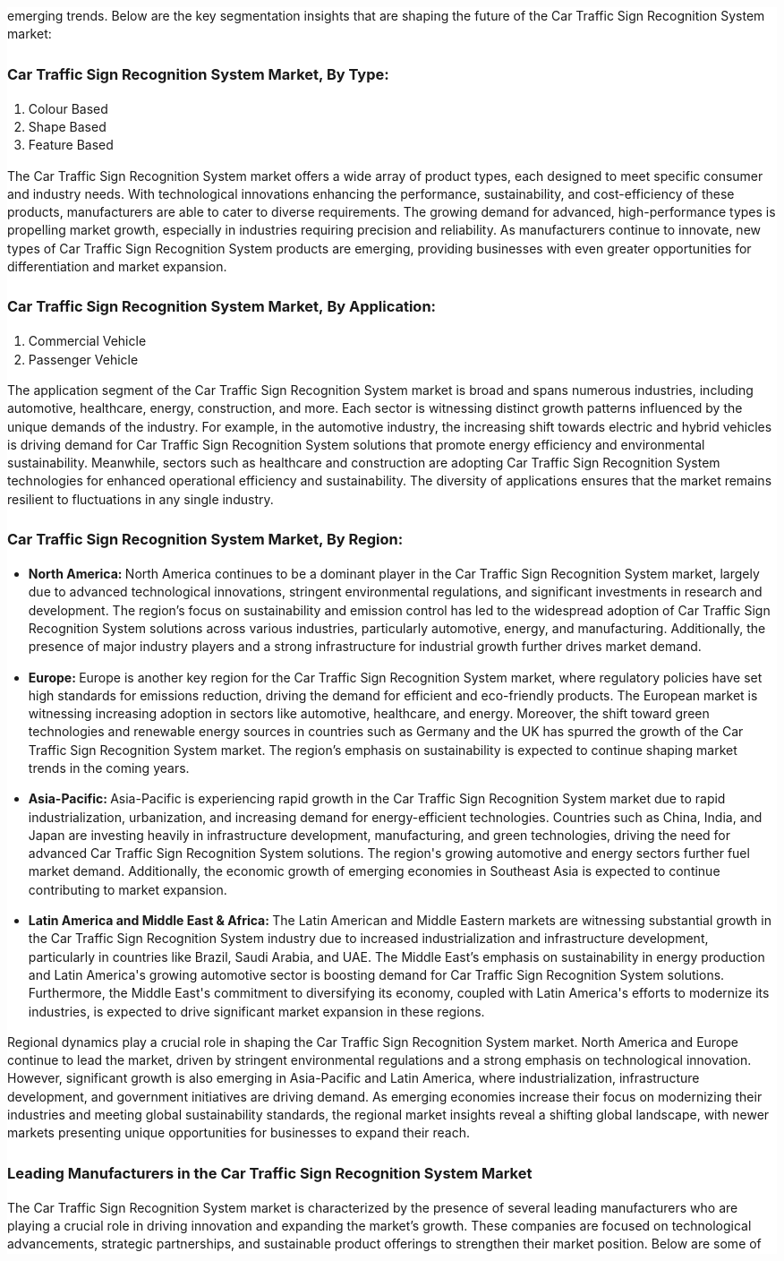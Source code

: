 emerging trends. Below are the key segmentation insights that are shaping the future of the Car Traffic Sign Recognition System market:</p><h3><strong>Car Traffic Sign Recognition System Market, By Type:<br /></strong></h3><ol><li>Colour Based<li> Shape Based<li> Feature Based</li></ol><p>The Car Traffic Sign Recognition System market offers a wide array of product types, each designed to meet specific consumer and industry needs. With technological innovations enhancing the performance, sustainability, and cost-efficiency of these products, manufacturers are able to cater to diverse requirements. The growing demand for advanced, high-performance types is propelling market growth, especially in industries requiring precision and reliability. As manufacturers continue to innovate, new types of Car Traffic Sign Recognition System products are emerging, providing businesses with even greater opportunities for differentiation and market expansion.</p><h3>Car Traffic Sign Recognition System Market,&nbsp;By Application:</h3><ol><li>Commercial Vehicle<li> Passenger Vehicle</li></ol><p>The application segment of the Car Traffic Sign Recognition System market is broad and spans numerous industries, including automotive, healthcare, energy, construction, and more. Each sector is witnessing distinct growth patterns influenced by the unique demands of the industry. For example, in the automotive industry, the increasing shift towards electric and hybrid vehicles is driving demand for Car Traffic Sign Recognition System solutions that promote energy efficiency and environmental sustainability. Meanwhile, sectors such as healthcare and construction are adopting Car Traffic Sign Recognition System technologies for enhanced operational efficiency and sustainability. The diversity of applications ensures that the market remains resilient to fluctuations in any single industry.</p><h3>Car Traffic Sign Recognition System Market, By Region:</h3><ul><li><p><strong>North America:&nbsp;</strong>North America continues to be a dominant player in the Car Traffic Sign Recognition System market, largely due to advanced technological innovations, stringent environmental regulations, and significant investments in research and development. The region&rsquo;s focus on sustainability and emission control has led to the widespread adoption of Car Traffic Sign Recognition System solutions across various industries, particularly automotive, energy, and manufacturing. Additionally, the presence of major industry players and a strong infrastructure for industrial growth further drives market demand.</p></li><li><p><strong><strong>Europe:&nbsp;</strong></strong>Europe is another key region for the Car Traffic Sign Recognition System market, where regulatory policies have set high standards for emissions reduction, driving the demand for efficient and eco-friendly products. The European market is witnessing increasing adoption in sectors like automotive, healthcare, and energy. Moreover, the shift toward green technologies and renewable energy sources in countries such as Germany and the UK has spurred the growth of the Car Traffic Sign Recognition System market. The region&rsquo;s emphasis on sustainability is expected to continue shaping market trends in the coming years.</p></li><li><p><strong><strong>Asia-Pacific:&nbsp;</strong></strong>Asia-Pacific is experiencing rapid growth in the Car Traffic Sign Recognition System market due to rapid industrialization, urbanization, and increasing demand for energy-efficient technologies. Countries such as China, India, and Japan are investing heavily in infrastructure development, manufacturing, and green technologies, driving the need for advanced Car Traffic Sign Recognition System solutions. The region's growing automotive and energy sectors further fuel market demand. Additionally, the economic growth of emerging economies in Southeast Asia is expected to continue contributing to market expansion.</p></li><li><p><strong><strong>Latin America and Middle East &amp; Africa:&nbsp;</strong></strong>The Latin American and Middle Eastern markets are witnessing substantial growth in the Car Traffic Sign Recognition System industry due to increased industrialization and infrastructure development, particularly in countries like Brazil, Saudi Arabia, and UAE. The Middle East&rsquo;s emphasis on sustainability in energy production and Latin America's growing automotive sector is boosting demand for Car Traffic Sign Recognition System solutions. Furthermore, the Middle East's commitment to diversifying its economy, coupled with Latin America's efforts to modernize its industries, is expected to drive significant market expansion in these regions.</p></li></ul><p>Regional dynamics play a crucial role in shaping the Car Traffic Sign Recognition System market. North America and Europe continue to lead the market, driven by stringent environmental regulations and a strong emphasis on technological innovation. However, significant growth is also emerging in Asia-Pacific and Latin America, where industrialization, infrastructure development, and government initiatives are driving demand. As emerging economies increase their focus on modernizing their industries and meeting global sustainability standards, the regional market insights reveal a shifting global landscape, with newer markets presenting unique opportunities for businesses to expand their reach.</p><h3><strong>Leading Manufacturers in the Car Traffic Sign Recognition System Market</strong></h3><p>The Car Traffic Sign Recognition System market is characterized by the presence of several leading manufacturers who are playing a crucial role in driving innovation and expanding the market&rsquo;s growth. These companies are focused on technological advancements, strategic partnerships, and sustainable product offerings to strengthen their market position. Below are some of